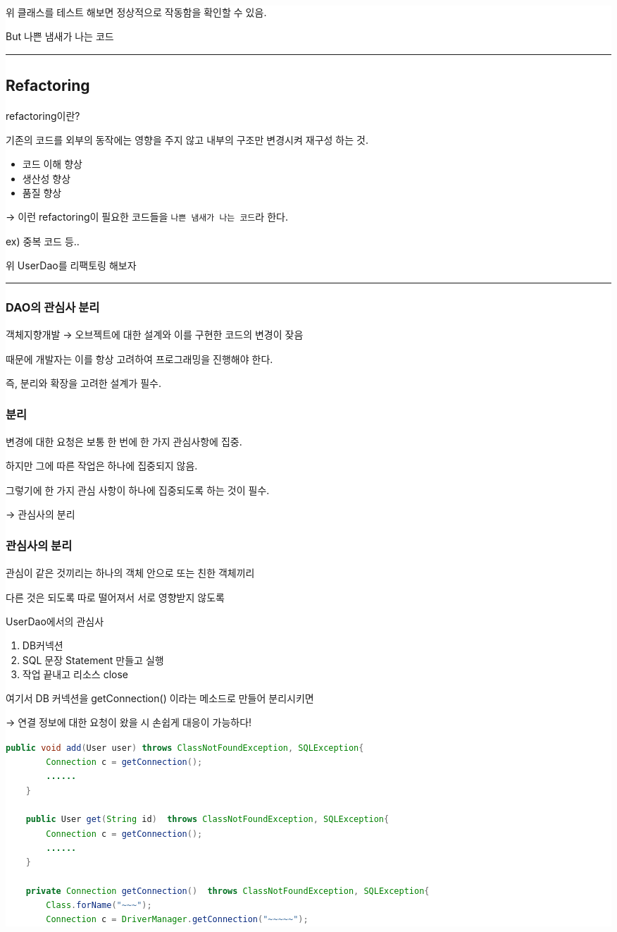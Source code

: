 위 클래스를 테스트 해보면 정상적으로 작동함을 확인할 수 있음.

But 나쁜 냄새가 나는 코드

---

## Refactoring

refactoring이란?

기존의 코드를 외부의 동작에는 영향을 주지 않고 내부의 구조만 변경시켜 재구성 하는 것.

- 코드 이해 향상
- 생산성 향상
- 품질 향상

→ 이런 refactoring이 필요한 코드들을 `나쁜 냄새가 나는 코드`라 한다.

ex) 중복 코드 등..

위 UserDao를 리팩토링 해보자

---

### DAO의 관심사 분리

객체지향개발 → 오브젝트에 대한 설계와 이를 구현한 코드의 변경이 잦음

때문에 개발자는 이를 항상 고려하여 프로그래밍을 진행해야 한다.

즉, 분리와 확장을 고려한 설계가 필수.

### 분리

변경에 대한 요청은 보통 한 번에 한 가지 관심사항에 집중.

하지만 그에 따른 작업은 하나에 집중되지 않음.

그렇기에 한 가지 관심 사항이 하나에 집중되도록 하는 것이 필수.

→ 관심사의 분리

### 관심사의 분리

관심이 같은 것끼리는 하나의 객체 안으로 또는 친한 객체끼리

다른 것은 되도록 따로 떨어져서 서로 영향받지 않도록

UserDao에서의 관심사

1. DB커넥션
2. SQL 문장 Statement 만들고 실행
3. 작업 끝내고 리소스 close

여기서 DB 커넥션을 getConnection() 이라는 메소드로 만들어 분리시키면

→ 연결 정보에 대한 요청이 왔을 시 손쉽게 대응이 가능하다!

```java
public void add(User user) throws ClassNotFoundException, SQLException{
		Connection c = getConnection();
		......
	}
	
	public User get(String id)  throws ClassNotFoundException, SQLException{
		Connection c = getConnection();
		......
	}
	
	private Connection getConnection()  throws ClassNotFoundException, SQLException{
		Class.forName("~~~");
		Connection c = DriverManager.getConnection("~~~~~");
```